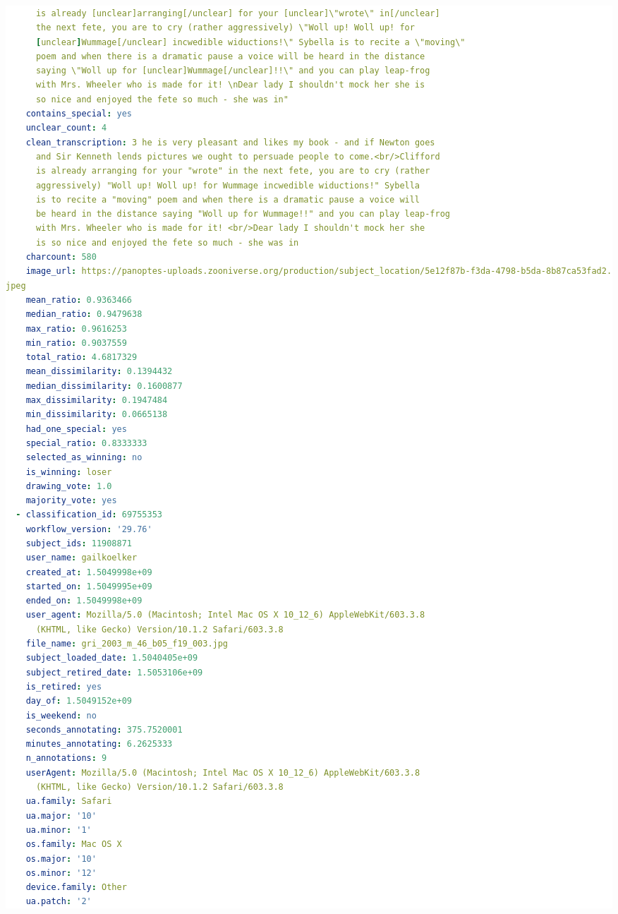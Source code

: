 ```yaml
      is already [unclear]arranging[/unclear] for your [unclear]\"wrote\" in[/unclear]
      the next fete, you are to cry (rather aggressively) \"Woll up! Woll up! for
      [unclear]Wummage[/unclear] incwedible wiductions!\" Sybella is to recite a \"moving\"
      poem and when there is a dramatic pause a voice will be heard in the distance
      saying \"Woll up for [unclear]Wummage[/unclear]!!\" and you can play leap-frog
      with Mrs. Wheeler who is made for it! \nDear lady I shouldn't mock her she is
      so nice and enjoyed the fete so much - she was in"
    contains_special: yes
    unclear_count: 4
    clean_transcription: 3 he is very pleasant and likes my book - and if Newton goes
      and Sir Kenneth lends pictures we ought to persuade people to come.<br/>Clifford
      is already arranging for your "wrote" in the next fete, you are to cry (rather
      aggressively) "Woll up! Woll up! for Wummage incwedible wiductions!" Sybella
      is to recite a "moving" poem and when there is a dramatic pause a voice will
      be heard in the distance saying "Woll up for Wummage!!" and you can play leap-frog
      with Mrs. Wheeler who is made for it! <br/>Dear lady I shouldn't mock her she
      is so nice and enjoyed the fete so much - she was in
    charcount: 580
    image_url: https://panoptes-uploads.zooniverse.org/production/subject_location/5e12f87b-f3da-4798-b5da-8b87ca53fad2.jpeg
    mean_ratio: 0.9363466
    median_ratio: 0.9479638
    max_ratio: 0.9616253
    min_ratio: 0.9037559
    total_ratio: 4.6817329
    mean_dissimilarity: 0.1394432
    median_dissimilarity: 0.1600877
    max_dissimilarity: 0.1947484
    min_dissimilarity: 0.0665138
    had_one_special: yes
    special_ratio: 0.8333333
    selected_as_winning: no
    is_winning: loser
    drawing_vote: 1.0
    majority_vote: yes
  - classification_id: 69755353
    workflow_version: '29.76'
    subject_ids: 11908871
    user_name: gailkoelker
    created_at: 1.5049998e+09
    started_on: 1.5049995e+09
    ended_on: 1.5049998e+09
    user_agent: Mozilla/5.0 (Macintosh; Intel Mac OS X 10_12_6) AppleWebKit/603.3.8
      (KHTML, like Gecko) Version/10.1.2 Safari/603.3.8
    file_name: gri_2003_m_46_b05_f19_003.jpg
    subject_loaded_date: 1.5040405e+09
    subject_retired_date: 1.5053106e+09
    is_retired: yes
    day_of: 1.5049152e+09
    is_weekend: no
    seconds_annotating: 375.7520001
    minutes_annotating: 6.2625333
    n_annotations: 9
    userAgent: Mozilla/5.0 (Macintosh; Intel Mac OS X 10_12_6) AppleWebKit/603.3.8
      (KHTML, like Gecko) Version/10.1.2 Safari/603.3.8
    ua.family: Safari
    ua.major: '10'
    ua.minor: '1'
    os.family: Mac OS X
    os.major: '10'
    os.minor: '12'
    device.family: Other
    ua.patch: '2'
```